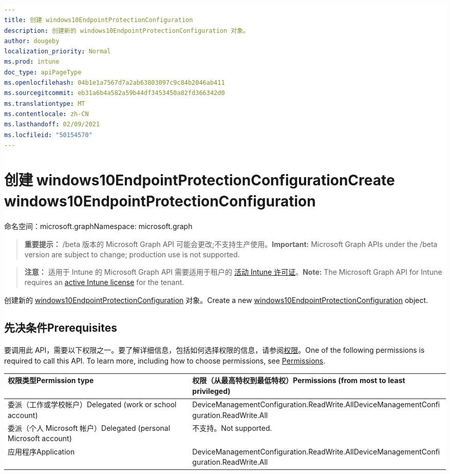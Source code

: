 ```yaml
---
title: 创建 windows10EndpointProtectionConfiguration
description: 创建新的 windows10EndpointProtectionConfiguration 对象。
author: dougeby
localization_priority: Normal
ms.prod: intune
doc_type: apiPageType
ms.openlocfilehash: 04b1e1a7567d7a2ab63803097c9c84b2046ab411
ms.sourcegitcommit: eb31a6b4a582a59b44df3453450a82fd366342d0
ms.translationtype: MT
ms.contentlocale: zh-CN
ms.lasthandoff: 02/09/2021
ms.locfileid: "50154570"
---
```

# <a name="create-windows10endpointprotectionconfiguration"></a><span data-ttu-id="95b7e-103">创建 windows10EndpointProtectionConfiguration</span><span class="sxs-lookup"><span data-stu-id="95b7e-103">Create windows10EndpointProtectionConfiguration</span></span>

<span data-ttu-id="95b7e-104">命名空间：microsoft.graph</span><span class="sxs-lookup"><span data-stu-id="95b7e-104">Namespace: microsoft.graph</span></span>

> <span data-ttu-id="95b7e-105">**重要提示：** /beta 版本的 Microsoft Graph API 可能会更改;不支持生产使用。</span><span class="sxs-lookup"><span data-stu-id="95b7e-105">**Important:** Microsoft Graph APIs under the /beta version are subject to change; production use is not supported.</span></span>

> <span data-ttu-id="95b7e-106">**注意：** 适用于 Intune 的 Microsoft Graph API 需要适用于租户的 [活动 Intune 许可证](https://go.microsoft.com/fwlink/?linkid=839381)。</span><span class="sxs-lookup"><span data-stu-id="95b7e-106">**Note:** The Microsoft Graph API for Intune requires an [active Intune license](https://go.microsoft.com/fwlink/?linkid=839381) for the tenant.</span></span>

<span data-ttu-id="95b7e-107">创建新的 [windows10EndpointProtectionConfiguration](../resources/intune-deviceconfig-windows10endpointprotectionconfiguration.md) 对象。</span><span class="sxs-lookup"><span data-stu-id="95b7e-107">Create a new [windows10EndpointProtectionConfiguration](../resources/intune-deviceconfig-windows10endpointprotectionconfiguration.md) object.</span></span>

## <a name="prerequisites"></a><span data-ttu-id="95b7e-108">先决条件</span><span class="sxs-lookup"><span data-stu-id="95b7e-108">Prerequisites</span></span>
<span data-ttu-id="95b7e-p101">要调用此 API，需要以下权限之一。要了解详细信息，包括如何选择权限的信息，请参阅[权限](/graph/permissions-reference)。</span><span class="sxs-lookup"><span data-stu-id="95b7e-p101">One of the following permissions is required to call this API. To learn more, including how to choose permissions, see [Permissions](/graph/permissions-reference).</span></span>

|<span data-ttu-id="95b7e-111">权限类型</span><span class="sxs-lookup"><span data-stu-id="95b7e-111">Permission type</span></span>|<span data-ttu-id="95b7e-112">权限（从最高特权到最低特权）</span><span class="sxs-lookup"><span data-stu-id="95b7e-112">Permissions (from most to least privileged)</span></span>|
|:---|:---|
|<span data-ttu-id="95b7e-113">委派（工作或学校帐户）</span><span class="sxs-lookup"><span data-stu-id="95b7e-113">Delegated (work or school account)</span></span>|<span data-ttu-id="95b7e-114">DeviceManagementConfiguration.ReadWrite.All</span><span class="sxs-lookup"><span data-stu-id="95b7e-114">DeviceManagementConfiguration.ReadWrite.All</span></span>|
|<span data-ttu-id="95b7e-115">委派（个人 Microsoft 帐户）</span><span class="sxs-lookup"><span data-stu-id="95b7e-115">Delegated (personal Microsoft account)</span></span>|<span data-ttu-id="95b7e-116">不支持。</span><span class="sxs-lookup"><span data-stu-id="95b7e-116">Not supported.</span></span>|
|<span data-ttu-id="95b7e-117">应用程序</span><span class="sxs-lookup"><span data-stu-id="95b7e-117">Application</span></span>|<span data-ttu-id="95b7e-118">DeviceManagementConfiguration.ReadWrite.All</span><span class="sxs-lookup"><span data-stu-id="95b7e-118">DeviceManagementConfiguration.ReadWrite.All</span></span>|
